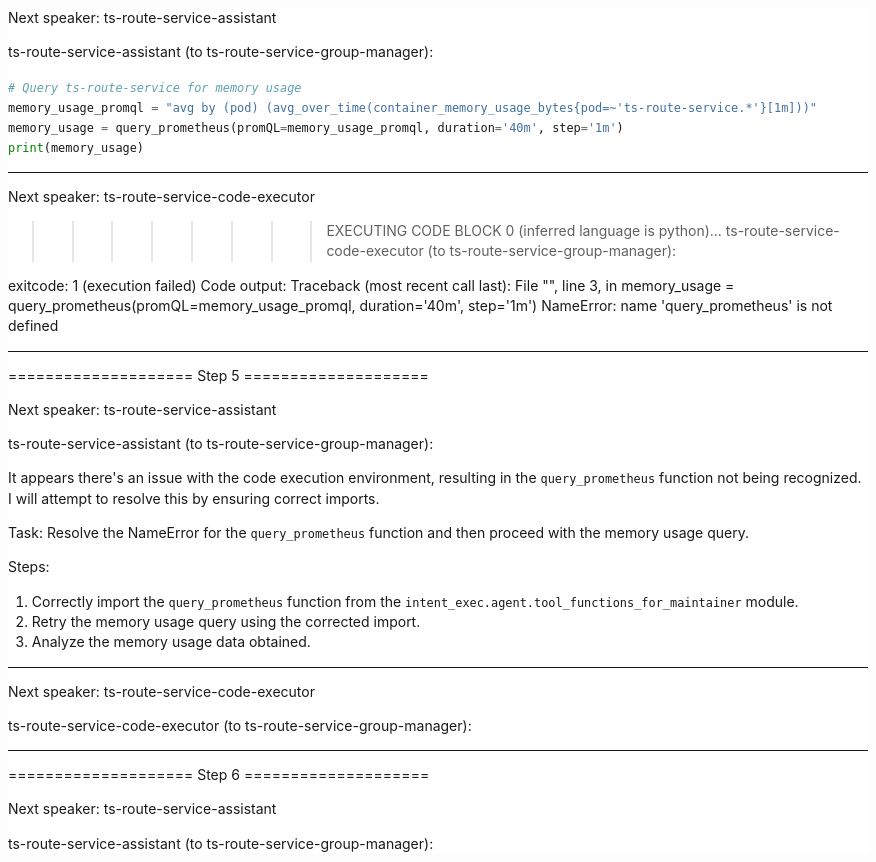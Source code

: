 Next speaker: ts-route-service-assistant

ts-route-service-assistant (to ts-route-service-group-manager):

```python
# Query ts-route-service for memory usage
memory_usage_promql = "avg by (pod) (avg_over_time(container_memory_usage_bytes{pod=~'ts-route-service.*'}[1m]))"
memory_usage = query_prometheus(promQL=memory_usage_promql, duration='40m', step='1m')
print(memory_usage)
```

--------------------------------------------------------------------------------

Next speaker: ts-route-service-code-executor


>>>>>>>> EXECUTING CODE BLOCK 0 (inferred language is python)...
ts-route-service-code-executor (to ts-route-service-group-manager):

exitcode: 1 (execution failed)
Code output: 
Traceback (most recent call last):
  File "", line 3, in <module>
    memory_usage = query_prometheus(promQL=memory_usage_promql, duration='40m', step='1m')
NameError: name 'query_prometheus' is not defined


--------------------------------------------------------------------------------
==================== Step 5 ====================

Next speaker: ts-route-service-assistant

ts-route-service-assistant (to ts-route-service-group-manager):

It appears there's an issue with the code execution environment, resulting in the `query_prometheus` function not being recognized. I will attempt to resolve this by ensuring correct imports.

Task: Resolve the NameError for the `query_prometheus` function and then proceed with the memory usage query.

Steps:
1. Correctly import the `query_prometheus` function from the `intent_exec.agent.tool_functions_for_maintainer` module.
2. Retry the memory usage query using the corrected import.
3. Analyze the memory usage data obtained.

--------------------------------------------------------------------------------

Next speaker: ts-route-service-code-executor

ts-route-service-code-executor (to ts-route-service-group-manager):



--------------------------------------------------------------------------------
==================== Step 6 ====================

Next speaker: ts-route-service-assistant

ts-route-service-assistant (to ts-route-service-group-manager):
